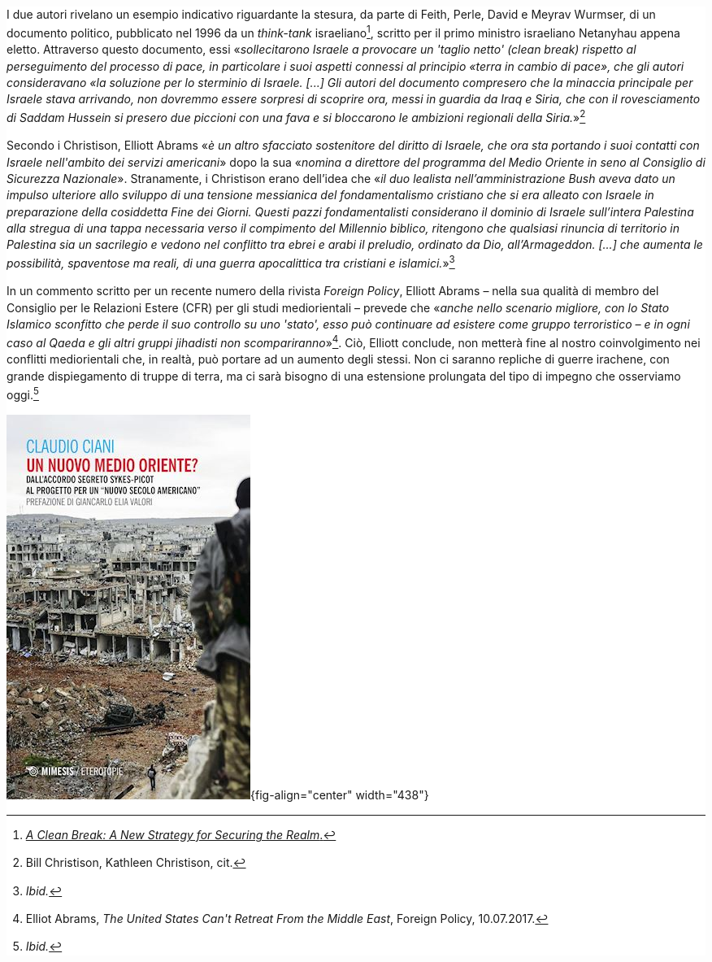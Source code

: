 [^13]: Bill Christison è stato un ufficiale superiore della CIA. Prestò servizio come funzionario di *intelligence* e come Direttore dell'Ufficio di analisi politica e regionale della CIA.

[^14]: [Bill Christison, Kathleen Christison, *The Bush Neocons and Israel*, «Counterpunch» 6.09.2004](https://www.counterpunch.org/2004/09/06/the-bush-neocons-and-israel/) (ultimo accesso 22.03.2025).

I due autori rivelano un esempio indicativo riguardante la stesura, da parte di Feith, Perle, David e Meyrav Wurmser, di un documento politico, pubblicato nel 1996 da un *think-tank* israeliano[^15], scritto per il primo ministro israeliano Netanyhau appena eletto. Attraverso questo documento, essi «*sollecitarono Israele a provocare un 'taglio netto' (clean break) rispetto al perseguimento del processo di pace, in particolare i suoi aspetti connessi al principio «terra in cambio di pace», che gli autori consideravano «la soluzione per lo sterminio di Israele. \[...\] Gli autori del documento compresero che la minaccia principale per Israele stava arrivando, non dovremmo essere sorpresi di scoprire ora, messi in guardia da Iraq e Siria, che con il rovesciamento di Saddam Hussein si presero due piccioni con una fava e si bloccarono le ambizioni regionali della Siria.*»[^16]

[^15]: [*A Clean Break: A New Strategy for Securing the Realm*.](https://www.dougfeith.com/docs/Clean_Break.pdf)

[^16]: Bill Christison, Kathleen Christison, cit.

Secondo i Christison, Elliott Abrams «*è un altro sfacciato sostenitore del diritto di Israele, che ora sta portando i suoi contatti con Israele nell'ambito dei servizi americani*» dopo la sua «*nomina a direttore del programma del Medio Oriente in seno al Consiglio di Sicurezza Nazionale*». Stranamente, i Christison erano dell’idea che «*il duo lealista nell’amministrazione Bush aveva dato un impulso ulteriore allo sviluppo di una tensione messianica del fondamentalismo cristiano che si era alleato con Israele in preparazione della cosiddetta Fine dei Giorni. Questi pazzi fondamentalisti considerano il dominio di Israele sull’intera Palestina alla stregua di una tappa necessaria verso il compimento del Millennio biblico, ritengono che qualsiasi rinuncia di territorio in Palestina sia un sacrilegio e vedono nel conflitto tra ebrei e arabi il preludio, ordinato da Dio, all’Armageddon. \[...\] che aumenta le possibilità, spaventose ma reali, di una guerra apocalittica tra cristiani e islamici.*»[^17]

[^17]: *Ibid.*

In un commento scritto per un recente numero della rivista *Foreign Policy*, Elliott Abrams – nella sua qualità di membro del Consiglio per le Relazioni Estere (CFR) per gli studi mediorientali – prevede che «*anche nello scenario migliore, con lo Stato Islamico sconfitto che perde il suo controllo su uno 'stato', esso può continuare ad esistere come gruppo terroristico – e in ogni caso al Qaeda e gli altri gruppi jihadisti non scompariranno*»[^18]. Ciò, Elliott conclude, non metterà fine al nostro coinvolgimento nei conflitti mediorientali che, in realtà, può portare ad un aumento degli stessi. Non ci saranno repliche di guerre irachene, con grande dispiegamento di truppe di terra, ma ci sarà bisogno di una estensione prolungata del tipo di impegno che osserviamo oggi.[^19]

[^18]: Elliot Abrams, *The United States Can't Retreat From the Middle East*, Foreign Policy, 10.07.2017.

[^19]: *Ibid.*

![](images/ciani_medio-oriente.jpg){fig-align="center" width="438"}


[^1]: Marshall McLuhan, Quentin Fiore, *War and Peace in the Global village*, Bantam Books, New York 1968; tr. it. *Guerra e pace nel villaggio globale*, Apogeo, Milano 1995.
[^2]: *Les coups tordus de l'Empire*, in «*Réfléchir et agir»*, n. 40, inverno 2012.
[^3]: Secondo un riadattamento dei confini dell'area geografica islamica ipotizzato da Ralph Peters, membro del PNAC, in un articolo intitolato [*How a better Middle East would look,* «Armed Forces Journal» 06.2006](http://globalorder.org/Documents/CDL-World/Better-ME-Peters06.htm) (ultimo accesso 22.03.2025).
[^4]: *L'Iran un pays en surss*, «Nexus» n. 66, gennaio-febbraio 2010.
[^5]: David Livingstone, *Black Terror White Soldiers: Islam, Fascism & the New Age,* Sabilillah Publications, 2013.
[^6]: L'espressione deriva da una celebre poesia di Rudyard Kipling del 1899: «*The White Man’s Burden: The United States and the Philippine Islands*».
[^7]: [Ari Shavit, *White Man's Burden*, «Haaretz» 3.04.2003](https://www.haaretz.com/2003-04-03/ty-article/white-mans-burden/0000017f-e398-d804-ad7f-f3fa5d520000) (ultimo accesso il 22.03.2025).
[^8]: *Ibid.*
[^9]: *Ibid.*
[^10]: *Ibid.*
[^11]: *Ibid.*
[^12]: [Stephen Green, *Neo-Cons, Israel and the Bush Administration*, «Counterpunch» 28.02.2004.](https://www.counterpunch.org/2004/02/28/neo-cons-israel-and-the-bush-administration/) (ultimo accesso 22.03.2025).